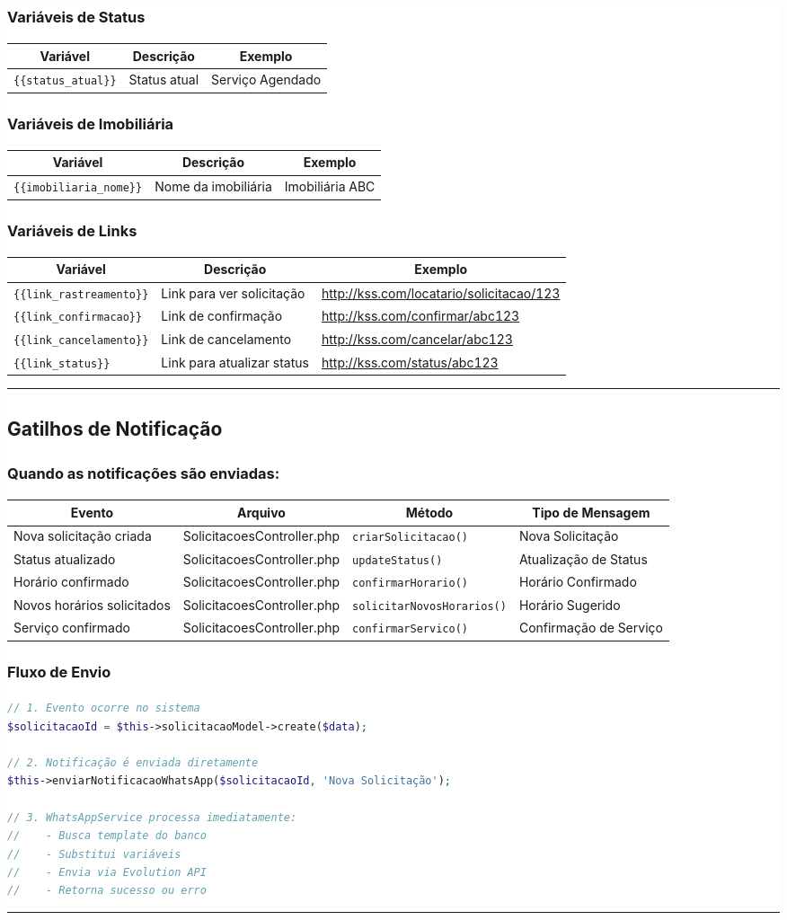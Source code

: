 ### Variáveis de Status

| Variável | Descrição | Exemplo |
|----------|-----------|---------|
| `{{status_atual}}` | Status atual | Serviço Agendado |

### Variáveis de Imobiliária

| Variável | Descrição | Exemplo |
|----------|-----------|---------|
| `{{imobiliaria_nome}}` | Nome da imobiliária | Imobiliária ABC |

### Variáveis de Links

| Variável | Descrição | Exemplo |
|----------|-----------|---------|
| `{{link_rastreamento}}` | Link para ver solicitação | http://kss.com/locatario/solicitacao/123 |
| `{{link_confirmacao}}` | Link de confirmação | http://kss.com/confirmar/abc123 |
| `{{link_cancelamento}}` | Link de cancelamento | http://kss.com/cancelar/abc123 |
| `{{link_status}}` | Link para atualizar status | http://kss.com/status/abc123 |

---

## Gatilhos de Notificação

### Quando as notificações são enviadas:

| Evento | Arquivo | Método | Tipo de Mensagem |
|--------|---------|--------|------------------|
| Nova solicitação criada | SolicitacoesController.php | `criarSolicitacao()` | Nova Solicitação |
| Status atualizado | SolicitacoesController.php | `updateStatus()` | Atualização de Status |
| Horário confirmado | SolicitacoesController.php | `confirmarHorario()` | Horário Confirmado |
| Novos horários solicitados | SolicitacoesController.php | `solicitarNovosHorarios()` | Horário Sugerido |
| Serviço confirmado | SolicitacoesController.php | `confirmarServico()` | Confirmação de Serviço |

### Fluxo de Envio

```php
// 1. Evento ocorre no sistema
$solicitacaoId = $this->solicitacaoModel->create($data);

// 2. Notificação é enviada diretamente
$this->enviarNotificacaoWhatsApp($solicitacaoId, 'Nova Solicitação');

// 3. WhatsAppService processa imediatamente:
//    - Busca template do banco
//    - Substitui variáveis
//    - Envia via Evolution API
//    - Retorna sucesso ou erro
```

---